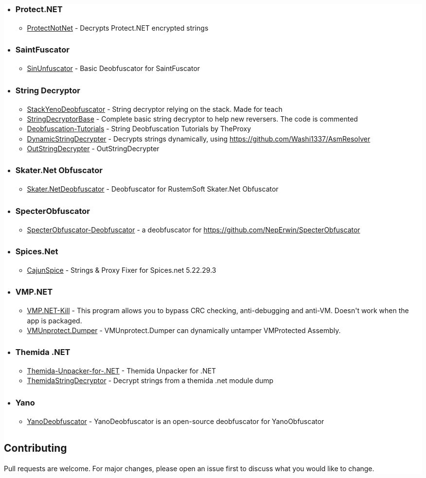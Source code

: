 - ### Protect.NET
  - [ProtectNotNet](https://github.com/netlool/ProtectNotNet) - Decrypts Protect.NET encrypted strings 

- ### SaintFuscator
  - [SinUnfuscator](https://github.com/miso-xyz/SinUnfuscator) - Basic Deobfuscator for SaintFuscator   

- ### String Decryptor
  - [StackYenoDeobfuscator](https://github.com/MindSystemm/StackYenoDeobfuscator) - String decryptor relying on the stack. Made for teach
  - [StringDecryptorBase](https://github.com/MindSystemm/StringDecryptorBase) - Complete basic string decryptor to help new reversers. The code is commented
  - [Deobfuscation-Tutorials](https://github.com/TheProxyRE/Deobfuscation-Tutorials) - String Deobfuscation Tutorials by TheProxy
  - [DynamicStringDecrypter](https://github.com/ribthegreat99OrN0P/DynamicStringDecrypter) - Decrypts strings dynamically, using https://github.com/Washi1337/AsmResolver
  - [OutStringDecrypter](https://github.com/Virility/OutStringDecrypter) - OutStringDecrypter

- ### Skater.Net Obfuscator
  - [Skater.NetDeobfuscator](https://github.com/MindSystemm/Skater.NetDeobfuscator) - Deobfuscator for RustemSoft Skater.Net Obfuscator
 
- ### SpecterObfuscator
  - [SpecterObfuscator-Deobfuscator](https://github.com/XenocodeRCE/SpecterObfuscator-Deobfuscator) - a deobfuscator for https://github.com/NepErwin/SpecterObfuscator

- ### Spices.Net
  - [CajunSpice](https://github.com/miso-xyz/CajunSpice) - Strings & Proxy Fixer for Spices.net 5.22.29.3   

- ### VMP.NET
  - [VMP.NET-Kill](https://github.com/DarkBullNull/VMP.NET-Kill) - This program allows you to bypass CRC checking, anti-debugging and anti-VM. Doesn't work when the app is packaged. 
  - [VMUnprotect.Dumper](https://github.com/void-stack/VMUnprotect.Dumper) - VMUnprotect.Dumper can dynamically untamper VMProtected Assembly. 
- ### Themida .NET
  - [Themida-Unpacker-for-.NET](https://github.com/cg10036/Themida-Unpacker-for-.NET) - Themida Unpacker for .NET
  - [ThemidaStringDecryptor](https://github.com/oSumAtrIX/ThemidaStringDecryptor) - Decrypt strings from a themida .net module dump 
  
- ### Yano
  - [YanoDeobfuscator](https://github.com/n017/YanoDeobfuscator) - YanoDeobfuscator is an open-source deobfuscator for YanoObfuscator
 
## Contributing
Pull requests are welcome. For major changes, please open an issue first to discuss what you would like to change.
